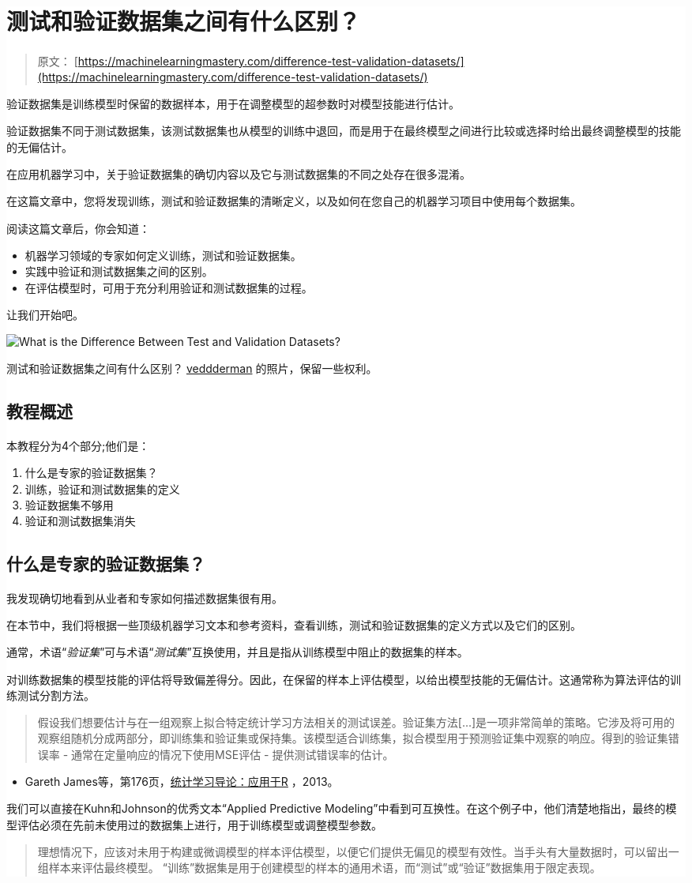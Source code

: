 # 测试和验证数据集之间有什么区别？

> 原文： [https://machinelearningmastery.com/difference-test-validation-datasets/](https://machinelearningmastery.com/difference-test-validation-datasets/)

验证数据集是训练模型时保留的数据样本，用于在调整模型的超参数时对模型技能进行估计。

验证数据集不同于测试数据集，该测试数据集也从模型的训练中退回，而是用于在最终模型之间进行比较或选择时给出最终调整模型的技能的无偏估计。

在应用机器学习中，关于验证数据集的确切内容以及它与测试数据集的不同之处存在很多混淆。

在这篇文章中，您将发现训练，测试和验证数据集的清晰定义，以及如何在您自己的机器学习项目中使用每个数据集。

阅读这篇文章后，你会知道：

*   机器学习领域的专家如何定义训练，测试和验证数据集。
*   实践中验证和测试数据集之间的区别。
*   在评估模型时，可用于充分利用验证和测试数据集的过程。

让我们开始吧。

![What is the Difference Between Test and Validation Datasets?](https://3qeqpr26caki16dnhd19sv6by6v-wpengine.netdna-ssl.com/wp-content/uploads/2017/07/What-is-the-Difference-Between-Test-and-Validation-Datasets.jpg)

测试和验证数据集之间有什么区别？
[veddderman](https://www.flickr.com/photos/28055719@N02/3241773337/) 的照片，保留一些权利。

## 教程概述

本教程分为4个部分;他们是：

1.  什么是专家的验证数据集？
2.  训练，验证和测试数据集的定义
3.  验证数据集不够用
4.  验证和测试数据集消失

## 什么是专家的验证数据集？

我发现确切地看到从业者和专家如何描述数据集很有用。

在本节中，我们将根据一些顶级机器学习文本和参考资料，查看训练，测试和验证数据集的定义方式以及它们的区别。

通常，术语“_验证集_”可与术语“_测试集_”互换使用，并且是指从训练模型中阻止的数据集的样本。

对训练数据集的模型技能的评估将导致偏差得分。因此，在保留的样本上评估模型，以给出模型技能的无偏估计。这通常称为算法评估的训练测试分割方法。

> 假设我们想要估计与在一组观察上拟合特定统计学习方法相关的测试误差。验证集方法[...]是一项非常简单的策略。它涉及将可用的观察组随机分成两部分，即训练集和验证集或保持集。该模型适合训练集，拟合模型用于预测验证集中观察的响应。得到的验证集错误率 - 通常在定量响应的情况下使用MSE评估 - 提供测试错误率的估计。

- Gareth James等，第176页，[统计学习导论：应用于R](http://www.amazon.com/dp/1461471370?tag=inspiredalgor-20) ，2013。

我们可以直接在Kuhn和Johnson的优秀文本“Applied Predictive Modeling”中看到可互换性。在这个例子中，他们清楚地指出，最终的模型评估必须在先前未使用过的数据集上进行，用于训练模型或调整模型参数。

> 理想情况下，应该对未用于构建或微调模型的样本评估模型，以便它们提供无偏见的模型有效性。当手头有大量数据时，可以留出一组样本来评估最终模型。 “训练”数据集是用于创建模型的样本的通用术语，而“测试”或“验证”数据集用于限定表现。
